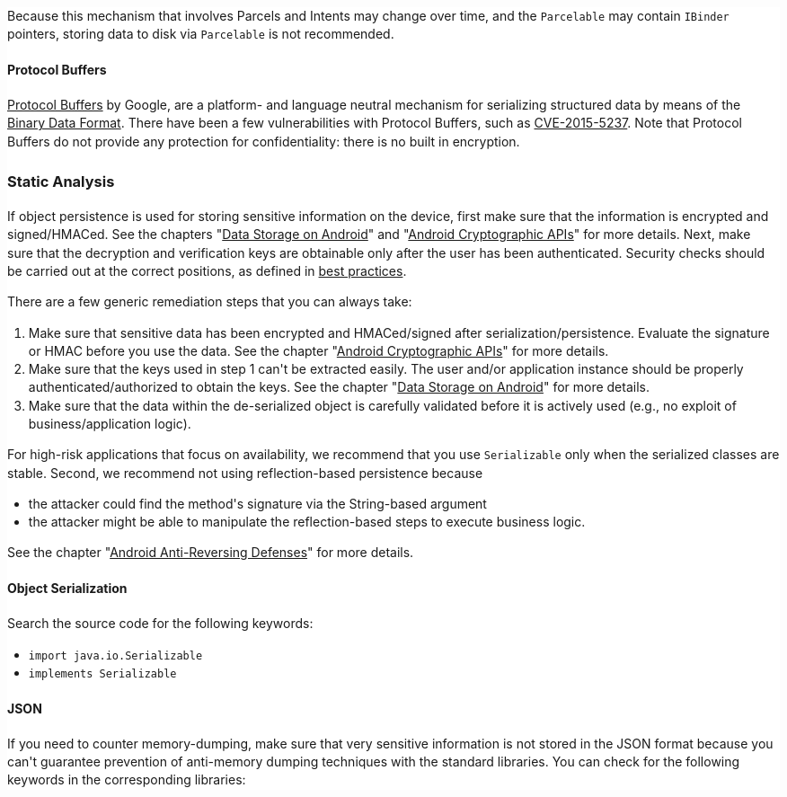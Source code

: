 Because this mechanism that involves Parcels and Intents may change over time, and the `Parcelable` may contain `IBinder` pointers, storing data to disk via `Parcelable` is not recommended.

#### Protocol Buffers

[Protocol Buffers](https://developers.google.com/protocol-buffers/) by Google, are a platform- and language neutral mechanism for serializing structured data by means of the [Binary Data Format](https://developers.google.com/protocol-buffers/docs/encoding). There have been a few vulnerabilities with Protocol Buffers, such as [CVE-2015-5237](https://www.cvedetails.com/cve/CVE-2015-5237/). Note that Protocol Buffers do not provide any protection for confidentiality: there is no built in encryption.

### Static Analysis

If object persistence is used for storing sensitive information on the device, first make sure that the information is encrypted and signed/HMACed. See the chapters "[Data Storage on Android](0x05d-testing-data-storage.md)" and "[Android Cryptographic APIs](0x05e-testing-cryptography.md)" for more details. Next, make sure that the decryption and verification keys are obtainable only after the user has been authenticated. Security checks should be carried out at the correct positions, as defined in [best practices](https://wiki.sei.cmu.edu/confluence/display/java/SER04-J.%20Do%20not%20allow%20serialization%20and%20deserialization%20to%20bypass%20the%20security%20manager).

There are a few generic remediation steps that you can always take:

1. Make sure that sensitive data has been encrypted and HMACed/signed after serialization/persistence. Evaluate the signature or HMAC before you use the data. See the chapter "[Android Cryptographic APIs](0x05e-testing-cryptography.md)" for more details.
2. Make sure that the keys used in step 1 can't be extracted easily. The user and/or application instance should be properly authenticated/authorized to obtain the keys. See the chapter "[Data Storage on Android](0x05d-testing-data-storage.md)" for more details.
3. Make sure that the data within the de-serialized object is carefully validated before it is actively used \(e.g., no exploit of business/application logic\).

For high-risk applications that focus on availability, we recommend that you use `Serializable` only when the serialized classes are stable. Second, we recommend not using reflection-based persistence because

* the attacker could find the method's signature via the String-based argument
* the attacker might be able to manipulate the reflection-based steps to execute business logic.

See the chapter "[Android Anti-Reversing Defenses](0x05j-testing-resiliency-against-reverse-engineering.md)" for more details.

#### Object Serialization

Search the source code for the following keywords:

* `import java.io.Serializable`
* `implements Serializable`

#### JSON

If you need to counter memory-dumping, make sure that very sensitive information is not stored in the JSON format because you can't guarantee prevention of anti-memory dumping techniques with the standard libraries. You can check for the following keywords in the corresponding libraries:
